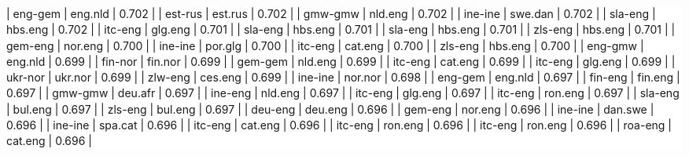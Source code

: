 | eng-gem | eng.nld | 0.702 |
| est-rus | est.rus | 0.702 |
| gmw-gmw | nld.eng | 0.702 |
| ine-ine | swe.dan | 0.702 |
| sla-eng | hbs.eng | 0.702 |
| itc-eng | glg.eng | 0.701 |
| sla-eng | hbs.eng | 0.701 |
| sla-eng | hbs.eng | 0.701 |
| zls-eng | hbs.eng | 0.701 |
| gem-eng | nor.eng | 0.700 |
| ine-ine | por.glg | 0.700 |
| itc-eng | cat.eng | 0.700 |
| zls-eng | hbs.eng | 0.700 |
| eng-gmw | eng.nld | 0.699 |
| fin-nor | fin.nor | 0.699 |
| gem-gem | nld.eng | 0.699 |
| itc-eng | cat.eng | 0.699 |
| itc-eng | glg.eng | 0.699 |
| ukr-nor | ukr.nor | 0.699 |
| zlw-eng | ces.eng | 0.699 |
| ine-ine | nor.nor | 0.698 |
| eng-gem | eng.nld | 0.697 |
| fin-eng | fin.eng | 0.697 |
| gmw-gmw | deu.afr | 0.697 |
| ine-eng | nld.eng | 0.697 |
| itc-eng | glg.eng | 0.697 |
| itc-eng | ron.eng | 0.697 |
| sla-eng | bul.eng | 0.697 |
| zls-eng | bul.eng | 0.697 |
| deu-eng | deu.eng | 0.696 |
| gem-eng | nor.eng | 0.696 |
| ine-ine | dan.swe | 0.696 |
| ine-ine | spa.cat | 0.696 |
| itc-eng | cat.eng | 0.696 |
| itc-eng | ron.eng | 0.696 |
| itc-eng | ron.eng | 0.696 |
| roa-eng | cat.eng | 0.696 |